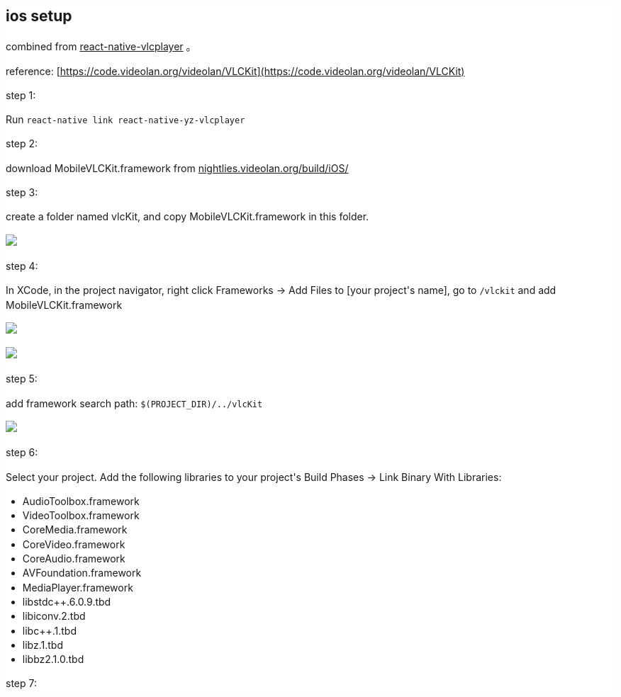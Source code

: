 
## ios setup

combined from  [react-native-vlcplayer](https://github.com/xiongchuan86/react-native-vlcplayer) 。

reference: [https://code.videolan.org/videolan/VLCKit](https://code.videolan.org/videolan/VLCKit)

step 1:

   Run `react-native link react-native-yz-vlcplayer`

step 2:

   download  MobileVLCKit.framework from  [nightlies.videolan.org/build/iOS/](http://nightlies.videolan.org/build/iOS/)

step 3:

   create a folder named vlcKit, and copy MobileVLCKit.framework in this folder.

   ![](./images/7.png)

step 4:

   In XCode, in the project navigator, right click Frameworks -> Add Files to [your project's name], go to `/vlckit` and add MobileVLCKit.framework


   ![](./images/2.png)

   ![](./images/3.png)

step 5:

   add framework search path:      `$(PROJECT_DIR)/../vlcKit`

   ![](./images/1.png)


step 6:

   Select your project. Add the following libraries to your project's Build Phases -> Link Binary With Libraries:

   * AudioToolbox.framework
   * VideoToolbox.framework
   * CoreMedia.framework
   * CoreVideo.framework
   * CoreAudio.framework
   * AVFoundation.framework
   * MediaPlayer.framework
   * libstdc++.6.0.9.tbd
   * libiconv.2.tbd
   * libc++.1.tbd
   * libz.1.tbd
   * libbz2.1.0.tbd

step 7:
